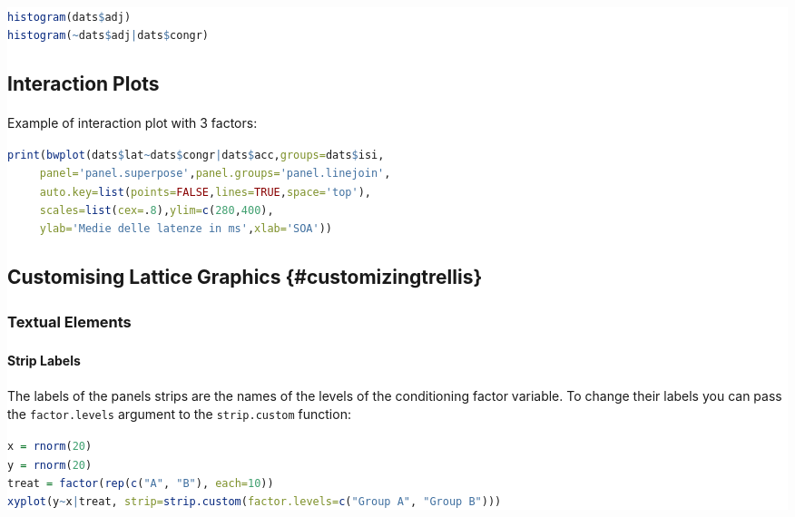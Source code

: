 
```r
histogram(dats$adj)
histogram(~dats$adj|dats$congr)
```

## Interaction Plots

Example of interaction plot with 3 factors:


```r
print(bwplot(dats$lat~dats$congr|dats$acc,groups=dats$isi,
     panel='panel.superpose',panel.groups='panel.linejoin',
     auto.key=list(points=FALSE,lines=TRUE,space='top'),
     scales=list(cex=.8),ylim=c(280,400),
     ylab='Medie delle latenze in ms',xlab='SOA'))
```

## Customising Lattice Graphics {#customizingtrellis}

### Textual Elements

#### Strip Labels

The labels of the panels strips are the names of the levels of the conditioning factor variable. To change their labels you can pass the `factor.levels` argument to the `strip.custom` function:


```r
x = rnorm(20)
y = rnorm(20)
treat = factor(rep(c("A", "B"), each=10))
xyplot(y~x|treat, strip=strip.custom(factor.levels=c("Group A", "Group B")))
```

<div class="figure">